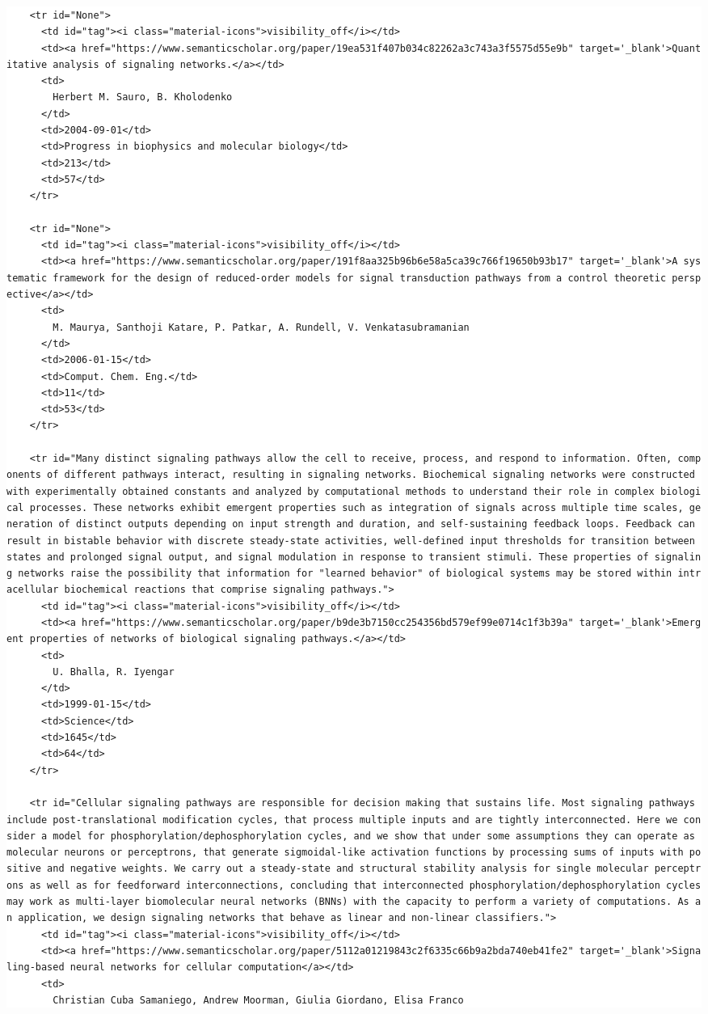         <tr id="None">
          <td id="tag"><i class="material-icons">visibility_off</i></td>
          <td><a href="https://www.semanticscholar.org/paper/19ea531f407b034c82262a3c743a3f5575d55e9b" target='_blank'>Quantitative analysis of signaling networks.</a></td>
          <td>
            Herbert M. Sauro, B. Kholodenko
          </td>
          <td>2004-09-01</td>
          <td>Progress in biophysics and molecular biology</td>
          <td>213</td>
          <td>57</td>
        </tr>
    
        <tr id="None">
          <td id="tag"><i class="material-icons">visibility_off</i></td>
          <td><a href="https://www.semanticscholar.org/paper/191f8aa325b96b6e58a5ca39c766f19650b93b17" target='_blank'>A systematic framework for the design of reduced-order models for signal transduction pathways from a control theoretic perspective</a></td>
          <td>
            M. Maurya, Santhoji Katare, P. Patkar, A. Rundell, V. Venkatasubramanian
          </td>
          <td>2006-01-15</td>
          <td>Comput. Chem. Eng.</td>
          <td>11</td>
          <td>53</td>
        </tr>
    
        <tr id="Many distinct signaling pathways allow the cell to receive, process, and respond to information. Often, components of different pathways interact, resulting in signaling networks. Biochemical signaling networks were constructed with experimentally obtained constants and analyzed by computational methods to understand their role in complex biological processes. These networks exhibit emergent properties such as integration of signals across multiple time scales, generation of distinct outputs depending on input strength and duration, and self-sustaining feedback loops. Feedback can result in bistable behavior with discrete steady-state activities, well-defined input thresholds for transition between states and prolonged signal output, and signal modulation in response to transient stimuli. These properties of signaling networks raise the possibility that information for "learned behavior" of biological systems may be stored within intracellular biochemical reactions that comprise signaling pathways.">
          <td id="tag"><i class="material-icons">visibility_off</i></td>
          <td><a href="https://www.semanticscholar.org/paper/b9de3b7150cc254356bd579ef99e0714c1f3b39a" target='_blank'>Emergent properties of networks of biological signaling pathways.</a></td>
          <td>
            U. Bhalla, R. Iyengar
          </td>
          <td>1999-01-15</td>
          <td>Science</td>
          <td>1645</td>
          <td>64</td>
        </tr>
    
        <tr id="Cellular signaling pathways are responsible for decision making that sustains life. Most signaling pathways include post-translational modification cycles, that process multiple inputs and are tightly interconnected. Here we consider a model for phosphorylation/dephosphorylation cycles, and we show that under some assumptions they can operate as molecular neurons or perceptrons, that generate sigmoidal-like activation functions by processing sums of inputs with positive and negative weights. We carry out a steady-state and structural stability analysis for single molecular perceptrons as well as for feedforward interconnections, concluding that interconnected phosphorylation/dephosphorylation cycles may work as multi-layer biomolecular neural networks (BNNs) with the capacity to perform a variety of computations. As an application, we design signaling networks that behave as linear and non-linear classifiers.">
          <td id="tag"><i class="material-icons">visibility_off</i></td>
          <td><a href="https://www.semanticscholar.org/paper/5112a01219843c2f6335c66b9a2bda740eb41fe2" target='_blank'>Signaling-based neural networks for cellular computation</a></td>
          <td>
            Christian Cuba Samaniego, Andrew Moorman, Giulia Giordano, Elisa Franco